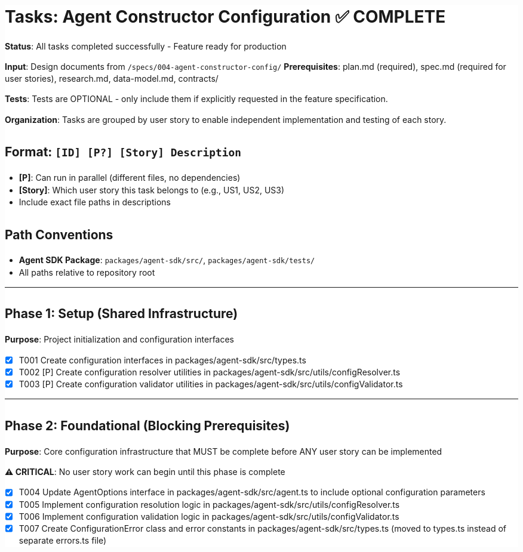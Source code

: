 # Tasks: Agent Constructor Configuration ✅ COMPLETE

**Status**: All tasks completed successfully - Feature ready for production

**Input**: Design documents from `/specs/004-agent-constructor-config/`
**Prerequisites**: plan.md (required), spec.md (required for user stories), research.md, data-model.md, contracts/

**Tests**: Tests are OPTIONAL - only include them if explicitly requested in the feature specification.

**Organization**: Tasks are grouped by user story to enable independent implementation and testing of each story.

## Format: `[ID] [P?] [Story] Description`
- **[P]**: Can run in parallel (different files, no dependencies)
- **[Story]**: Which user story this task belongs to (e.g., US1, US2, US3)
- Include exact file paths in descriptions

## Path Conventions
- **Agent SDK Package**: `packages/agent-sdk/src/`, `packages/agent-sdk/tests/`
- All paths relative to repository root

---

## Phase 1: Setup (Shared Infrastructure)

**Purpose**: Project initialization and configuration interfaces

- [x] T001 Create configuration interfaces in packages/agent-sdk/src/types.ts
- [x] T002 [P] Create configuration resolver utilities in packages/agent-sdk/src/utils/configResolver.ts
- [x] T003 [P] Create configuration validator utilities in packages/agent-sdk/src/utils/configValidator.ts

---

## Phase 2: Foundational (Blocking Prerequisites)

**Purpose**: Core configuration infrastructure that MUST be complete before ANY user story can be implemented

**⚠️ CRITICAL**: No user story work can begin until this phase is complete

- [x] T004 Update AgentOptions interface in packages/agent-sdk/src/agent.ts to include optional configuration parameters
- [x] T005 Implement configuration resolution logic in packages/agent-sdk/src/utils/configResolver.ts
- [x] T006 Implement configuration validation logic in packages/agent-sdk/src/utils/configValidator.ts
- [x] T007 Create ConfigurationError class and error constants in packages/agent-sdk/src/types.ts (moved to types.ts instead of separate errors.ts file)
